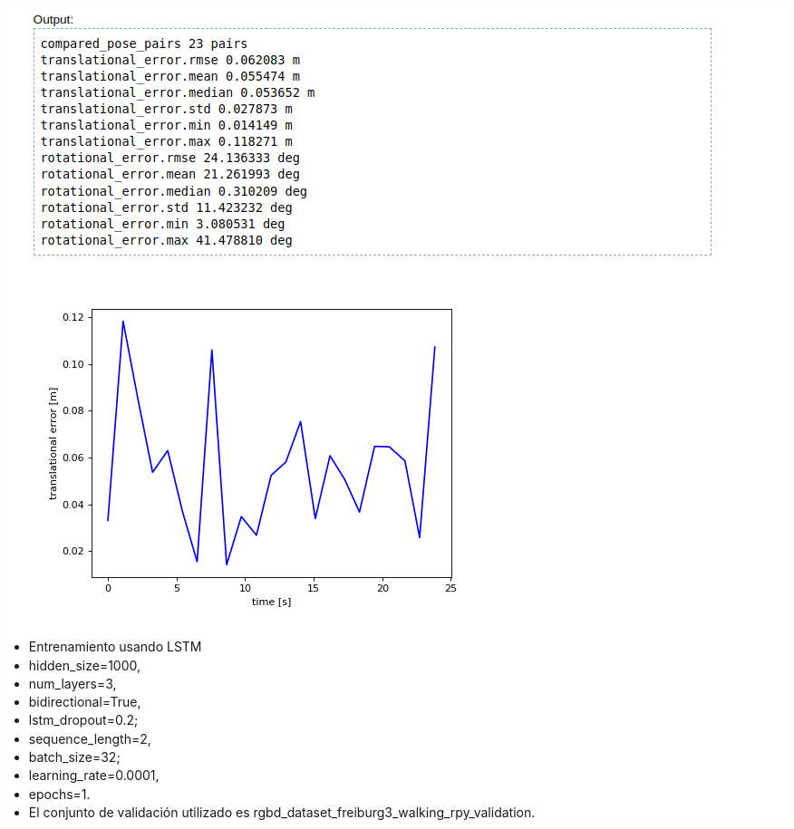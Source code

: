 ![Validación 1](./images/val1.png)

- Entrenamiento usando LSTM 
- hidden_size=1000, 
- num_layers=3, 
- bidirectional=True, 
- lstm_dropout=0.2; 
- sequence_length=2, 
- batch_size=32; 
- learning_rate=0.0001, 
- epochs=1. 
- El conjunto de validación utilizado es rgbd_dataset_freiburg3_walking_rpy_validation.
